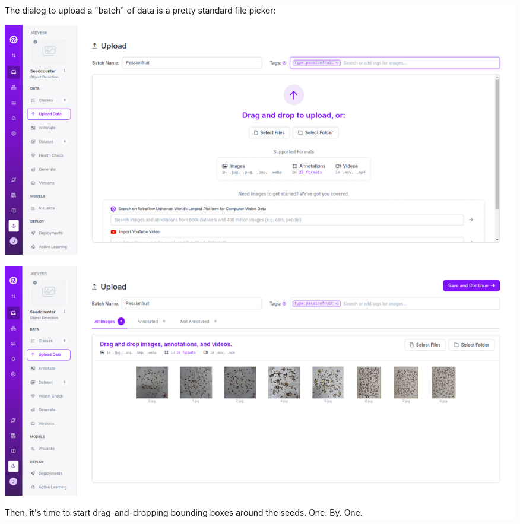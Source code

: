 The dialog to upload a "batch" of data is a pretty standard file picker:

![a screenshot of Roboflow's UI for uploading files](./_resources/22de46e9598403f42f6609b9adc34750.png)

![a screenshot of Roboflow's UI when some files have been uploaded, displaying a preview of each image](./_resources/ca00319553c424a9e88be9ba8f4b3c82.png)

Then, it's time to start drag-and-dropping bounding boxes around the seeds. One. By. One.
